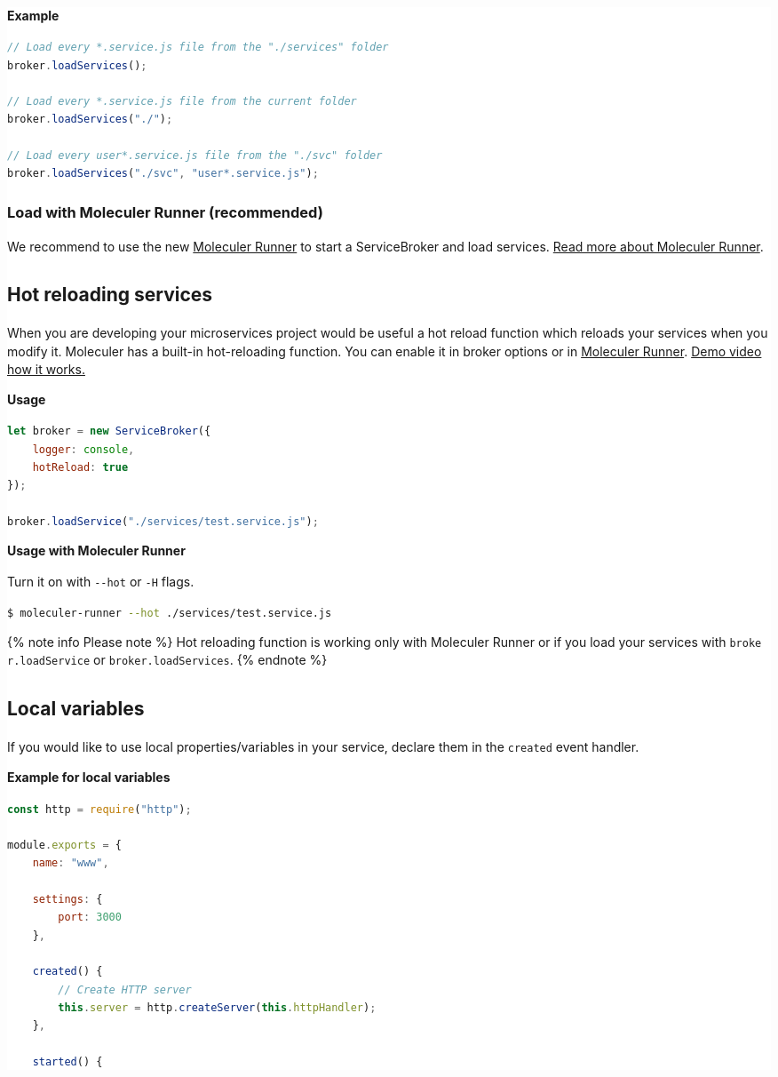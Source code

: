 **Example**
```js
// Load every *.service.js file from the "./services" folder
broker.loadServices();

// Load every *.service.js file from the current folder
broker.loadServices("./");

// Load every user*.service.js file from the "./svc" folder
broker.loadServices("./svc", "user*.service.js");
```

### Load with Moleculer Runner (recommended)
We recommend to use the new [Moleculer Runner](runner.html) to start a ServiceBroker and load services. [Read more about Moleculer Runner](runner.html).

## Hot reloading services
When you are developing your microservices project would be useful a hot reload function which reloads your services when you modify it. Moleculer has a built-in hot-reloading function. You can enable it in broker options or in [Moleculer Runner](runner.html).
[Demo video how it works.](https://www.youtube.com/watch?v=l9FsAvje4F4)

**Usage**

```js
let broker = new ServiceBroker({
    logger: console,
    hotReload: true
});

broker.loadService("./services/test.service.js");
```

**Usage with Moleculer Runner**

Turn it on with `--hot` or `-H` flags.

```bash
$ moleculer-runner --hot ./services/test.service.js
```

{% note info Please note %}
Hot reloading function is working only with Moleculer Runner or if you load your services with `broker.loadService` or `broker.loadServices`.
{% endnote %}

## Local variables
If you would like to use local properties/variables in your service, declare them in the `created` event handler.

**Example for local variables**
```js
const http = require("http");

module.exports = {
    name: "www",

    settings: {
        port: 3000
    },

    created() {
        // Create HTTP server
        this.server = http.createServer(this.httpHandler);
    },

    started() {
```